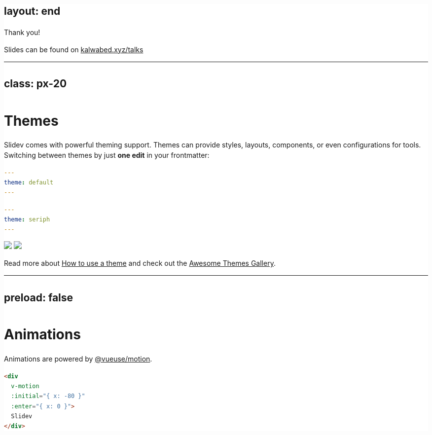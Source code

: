 layout: end
---

Thank you!

Slides can be found on [kalwabed.xyz/talks](https://www.kalwabed.xyz/talks)

---
class: px-20
---

# Themes

Slidev comes with powerful theming support. Themes can provide styles, layouts, components, or even configurations for tools. Switching between themes by just **one edit** in your frontmatter:

<div grid="~ cols-2 gap-2" m="-t-2">

```yaml
---
theme: default
---
```

```yaml
---
theme: seriph
---
```

<img border="rounded" src="https://github.com/slidevjs/themes/blob/main/screenshots/theme-default/01.png?raw=true">

<img border="rounded" src="https://github.com/slidevjs/themes/blob/main/screenshots/theme-seriph/01.png?raw=true">

</div>

Read more about [How to use a theme](https://sli.dev/themes/use.html) and
check out the [Awesome Themes Gallery](https://sli.dev/themes/gallery.html).

---
preload: false
---

# Animations

Animations are powered by [@vueuse/motion](https://motion.vueuse.org/).

```html
<div
  v-motion
  :initial="{ x: -80 }"
  :enter="{ x: 0 }">
  Slidev
</div>
```

